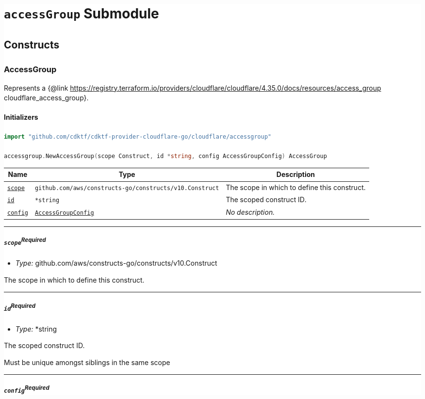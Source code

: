 # `accessGroup` Submodule <a name="`accessGroup` Submodule" id="@cdktf/provider-cloudflare.accessGroup"></a>

## Constructs <a name="Constructs" id="Constructs"></a>

### AccessGroup <a name="AccessGroup" id="@cdktf/provider-cloudflare.accessGroup.AccessGroup"></a>

Represents a {@link https://registry.terraform.io/providers/cloudflare/cloudflare/4.35.0/docs/resources/access_group cloudflare_access_group}.

#### Initializers <a name="Initializers" id="@cdktf/provider-cloudflare.accessGroup.AccessGroup.Initializer"></a>

```go
import "github.com/cdktf/cdktf-provider-cloudflare-go/cloudflare/accessgroup"

accessgroup.NewAccessGroup(scope Construct, id *string, config AccessGroupConfig) AccessGroup
```

| **Name** | **Type** | **Description** |
| --- | --- | --- |
| <code><a href="#@cdktf/provider-cloudflare.accessGroup.AccessGroup.Initializer.parameter.scope">scope</a></code> | <code>github.com/aws/constructs-go/constructs/v10.Construct</code> | The scope in which to define this construct. |
| <code><a href="#@cdktf/provider-cloudflare.accessGroup.AccessGroup.Initializer.parameter.id">id</a></code> | <code>*string</code> | The scoped construct ID. |
| <code><a href="#@cdktf/provider-cloudflare.accessGroup.AccessGroup.Initializer.parameter.config">config</a></code> | <code><a href="#@cdktf/provider-cloudflare.accessGroup.AccessGroupConfig">AccessGroupConfig</a></code> | *No description.* |

---

##### `scope`<sup>Required</sup> <a name="scope" id="@cdktf/provider-cloudflare.accessGroup.AccessGroup.Initializer.parameter.scope"></a>

- *Type:* github.com/aws/constructs-go/constructs/v10.Construct

The scope in which to define this construct.

---

##### `id`<sup>Required</sup> <a name="id" id="@cdktf/provider-cloudflare.accessGroup.AccessGroup.Initializer.parameter.id"></a>

- *Type:* *string

The scoped construct ID.

Must be unique amongst siblings in the same scope

---

##### `config`<sup>Required</sup> <a name="config" id="@cdktf/provider-cloudflare.accessGroup.AccessGroup.Initializer.parameter.config"></a>
